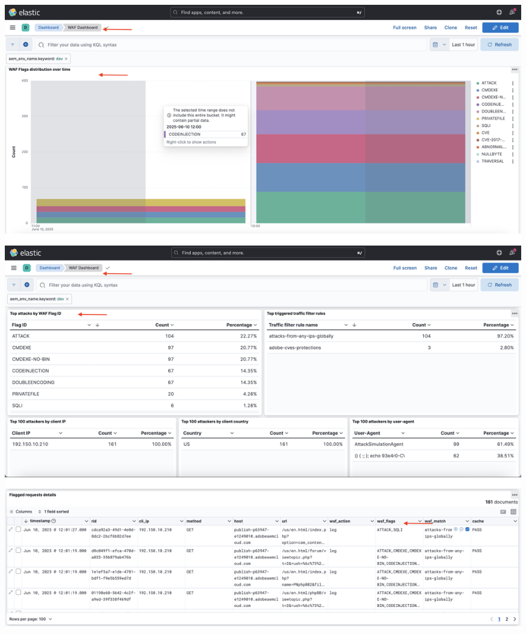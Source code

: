 ![WKND WAF 대시보드 ELK](../assets/use-cases/elk-tool-dashboard-waf-flagged-top-attacks-1.png)

![WKND WAF 대시보드 ELK](../assets/use-cases/elk-tool-dashboard-waf-flagged-top-attacks-2.png)

![WKND WAF 대시보드 ELK](../assets/use-cases/elk-tool-dashboard-waf-flagged-top-attacks-3.png)

